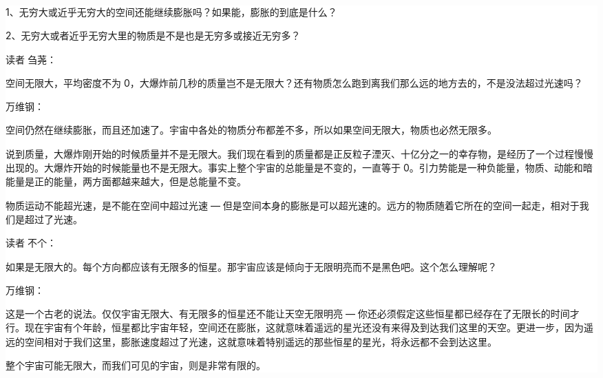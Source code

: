 1、无穷大或近乎无穷大的空间还能继续膨胀吗？如果能，膨胀的到底是什么？

2、无穷大或者近乎无穷大里的物质是不是也是无穷多或接近无穷多？

读者 刍荛：

空间无限大，平均密度不为 0，大爆炸前几秒的质量岂不是无限大？还有物质怎么跑到离我们那么远的地方去的，不是没法超过光速吗？

万维钢：

空间仍然在继续膨胀，而且还加速了。宇宙中各处的物质分布都差不多，所以如果空间无限大，物质也必然无限多。

说到质量，大爆炸刚开始的时候质量并不是无限大。我们现在看到的质量都是正反粒子湮灭、十亿分之一的幸存物，是经历了一个过程慢慢出现的。大爆炸开始的时候能量也不是无限大。事实上整个宇宙的总能量是不变的，一直等于 0。引力势能是一种负能量，物质、动能和暗能量是正的能量，两方面都越来越大，但是总能量不变。

物质运动不能超光速，是不能在空间中超过光速 — 但是空间本身的膨胀是可以超光速的。远方的物质随着它所在的空间一起走，相对于我们是超过了光速。 

读者 不个：

如果是无限大的。每个方向都应该有无限多的恒星。那宇宙应该是倾向于无限明亮而不是黑色吧。这个怎么理解呢？

万维钢：

这是一个古老的说法。仅仅宇宙无限大、有无限多的恒星还不能让天空无限明亮 — 你还必须假定这些恒星都已经存在了无限长的时间才行。现在宇宙有个年龄，恒星都比宇宙年轻，空间还在膨胀，这就意味着遥远的星光还没有来得及到达我们这里的天空。更进一步，因为遥远的空间相对于我们这里，膨胀速度超过了光速，这就意味着特别遥远的那些恒星的星光，将永远都不会到达这里。

整个宇宙可能无限大，而我们可见的宇宙，则是非常有限的。

